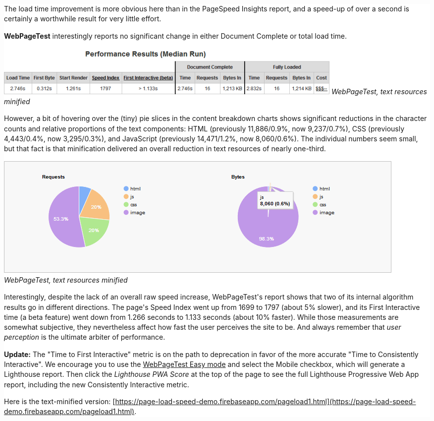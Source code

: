 The load time improvement is more obvious here than in the PageSpeed Insights report, and a 
speed-up of over a second is certainly a worthwhile result for very little effort.

**WebPageTest** interestingly reports no significant change in either Document Complete or 
total load time.

![WebPageTest, text resources minified](images/image_707.png)
*WebPageTest, text resources minified*

However, a bit of hovering over the (tiny) pie slices in the content breakdown charts shows 
significant reductions in the character counts and relative proportions of the text components: 
HTML (previously 11,886/0.9%, now 9,237/0.7%), CSS (previously 4,443/0.4%, now 3,295/0.3%), 
and JavaScript (previously 14,471/1.2%, now 8,060/0.6%). The individual numbers seem small, 
but that fact is that minification delivered an overall reduction in text resources of nearly 
one-third.

![WebPageTest, text resources minified](images/image_708.png)
*WebPageTest, text resources minified*

Interestingly, despite the lack of an overall raw speed increase, WebPageTest's report shows 
that two of its internal algorithm results go in different directions. The page's Speed Index 
went up from 1699 to 1797 (about 5% slower), and its First Interactive time (a beta feature) 
went down from 1.266 seconds to 1.133 seconds (about 10% faster). While those measurements
are somewhat subjective, they nevertheless affect how 
fast the user perceives the site to be. And always remember that *user perception* is the 
ultimate arbiter of performance.

**Update:** The "Time to First Interactive" metric is on the path to deprecation in favor 
of the more accurate "Time to Consistently Interactive". We encourage you to use the 
[WebPageTest Easy mode](https://webpagetest.org/easy) and select the Mobile checkbox,
which will generate a Lighthouse report. Then click the *Lighthouse PWA Score* at the top 
of the page to see the full Lighthouse Progressive Web App report, including the new 
Consistently Interactive metric.

 Here is the text-minified version: 
 [https://page-load-speed-demo.firebaseapp.com/pageload1.html](https://page-load-speed-demo.firebaseapp.com/pageload1.html).
